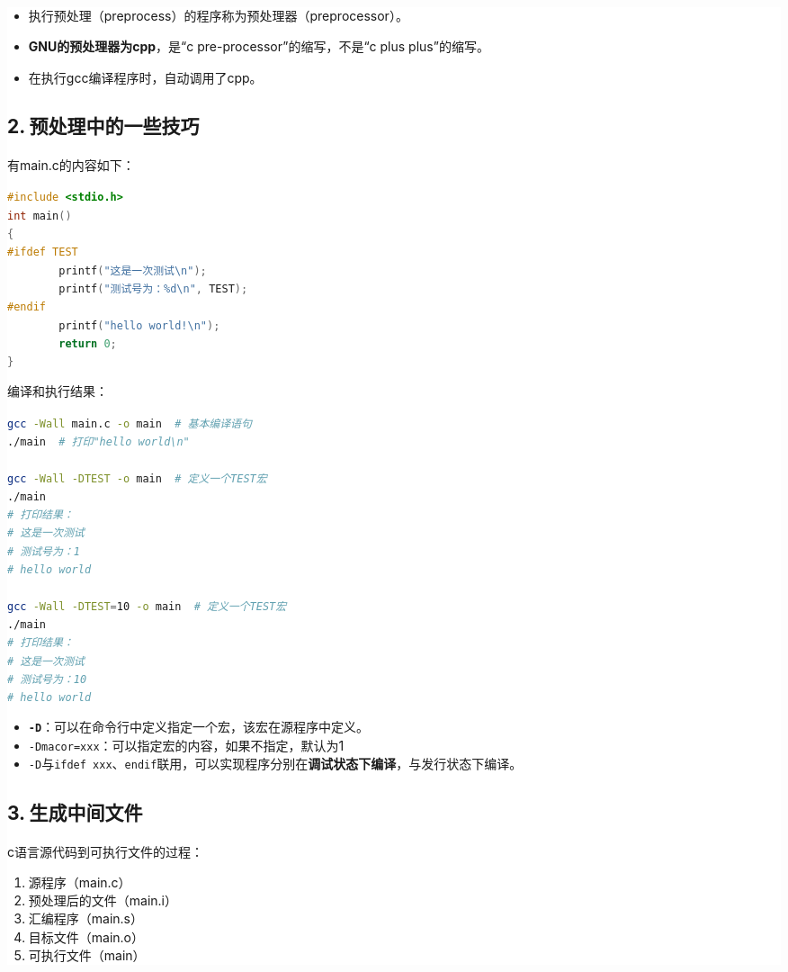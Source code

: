 - 执行预处理（preprocess）的程序称为预处理器（preprocessor）。

- **GNU的预处理器为cpp**，是“c pre-processor”的缩写，不是“c plus plus”的缩写。
- 在执行gcc编译程序时，自动调用了cpp。

## 2. 预处理中的一些技巧

有main.c的内容如下：

```c
#include <stdio.h>
int main()
{
#ifdef TEST
        printf("这是一次测试\n");
        printf("测试号为：%d\n", TEST);
#endif
        printf("hello world!\n");
        return 0;
}
```

编译和执行结果：

```bash
gcc -Wall main.c -o main  # 基本编译语句
./main  # 打印"hello world\n"

gcc -Wall -DTEST -o main  # 定义一个TEST宏
./main  
# 打印结果：
# 这是一次测试
# 测试号为：1
# hello world

gcc -Wall -DTEST=10 -o main  # 定义一个TEST宏
./main  
# 打印结果：
# 这是一次测试
# 测试号为：10
# hello world
```

- **`-D`**：可以在命令行中定义指定一个宏，该宏在源程序中定义。
- `-Dmacor=xxx`：可以指定宏的内容，如果不指定，默认为1
- `-D`与`ifdef xxx`、`endif`联用，可以实现程序分别在**调试状态下编译**，与发行状态下编译。

## 3. 生成中间文件

c语言源代码到可执行文件的过程：

1. 源程序（main.c）
2. 预处理后的文件（main.i）
3. 汇编程序（main.s）
4. 目标文件（main.o）
5. 可执行文件（main）
